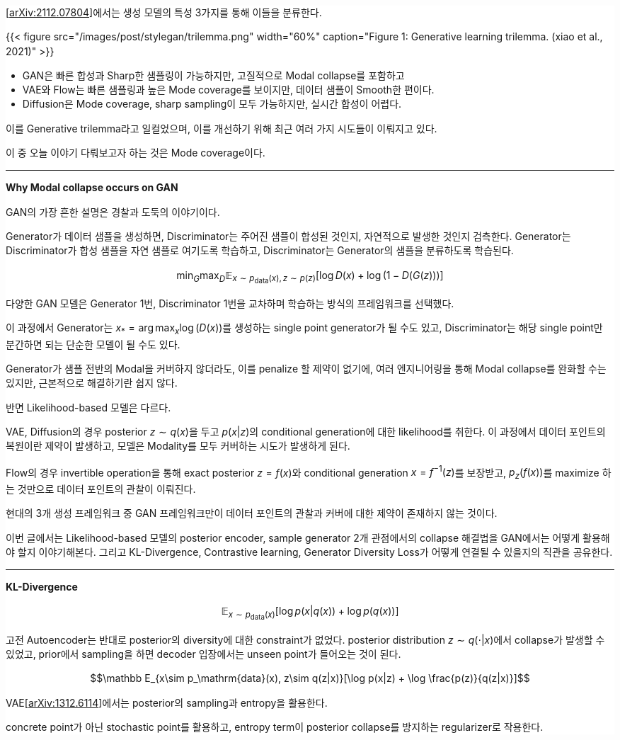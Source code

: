 [[arXiv:2112.07804](https://arxiv.org/abs/2112.07804)]에서는 생성 모델의 특성 3가지를 통해 이들을 분류한다.

{{< figure src="/images/post/stylegan/trilemma.png" width="60%" caption="Figure 1: Generative learning trilemma. (xiao et al., 2021)" >}}

- GAN은 빠른 합성과 Sharp한 샘플링이 가능하지만, 고질적으로 Modal collapse를 포함하고
- VAE와 Flow는 빠른 샘플링과 높은 Mode coverage를 보이지만, 데이터 샘플이 Smooth한 편이다.
- Diffusion은 Mode coverage, sharp sampling이 모두 가능하지만, 실시간 합성이 어렵다.

이를 Generative trilemma라고 일컬었으며, 이를 개선하기 위해 최근 여러 가지 시도들이 이뤄지고 있다.

이 중 오늘 이야기 다뤄보고자 하는 것은 Mode coverage이다.

---

**Why Modal collapse occurs on GAN**

GAN의 가장 흔한 설명은 경찰과 도둑의 이야기이다.

Generator가 데이터 샘플을 생성하면, Discriminator는 주어진 샘플이 합성된 것인지, 자연적으로 발생한 것인지 검측한다. Generator는 Discriminator가 합성 샘플을 자연 샘플로 여기도록 학습하고, Discriminator는 Generator의 샘플을 분류하도록 학습된다.

$$\min_G\max_D \mathbb E_{x\sim p_\mathrm{data}(x), z\sim p(z)}[\log D(x) + \log (1 - D(G(z)))]$$

다양한 GAN 모델은 Generator 1번, Discriminator 1번을 교차하며 학습하는 방식의 프레임워크를 선택했다.

이 과정에서 Generator는 $x_\ast = \arg\max_x \log(D(x))$를 생성하는 single point generator가 될 수도 있고, Discriminator는 해당 single point만 분간하면 되는 단순한 모델이 될 수도 있다.

Generator가 샘플 전반의 Modal을 커버하지 않더라도, 이를 penalize 할 제약이 없기에, 여러 엔지니어링을 통해 Modal collapse를 완화할 수는 있지만, 근본적으로 해결하기란 쉽지 않다.

반면 Likelihood-based 모델은 다르다.

VAE, Diffusion의 경우 posterior $z \sim q(x)$을 두고 $p(x|z)$의 conditional generation에 대한 likelihood를 취한다. 이 과정에서 데이터 포인트의 복원이란 제약이 발생하고, 모델은 Modality를 모두 커버하는 시도가 발생하게 된다.

Flow의 경우 invertible operation을 통해 exact posterior $z = f(x)$와 conditional generation $x = f^{-1}(z)$를 보장받고, $p_z(f(x))$를 maximize 하는 것만으로 데이터 포인트의 관찰이 이뤄진다.

현대의 3개 생성 프레임워크 중 GAN 프레임워크만이 데이터 포인트의 관찰과 커버에 대한 제약이 존재하지 않는 것이다.

이번 글에서는 Likelihood-based 모델의 posterior encoder, sample generator 2개 관점에서의 collapse 해결법을 GAN에서는 어떻게 활용해야 할지 이야기해본다. 그리고 KL-Divergence, Contrastive learning, Generator Diversity Loss가 어떻게 연결될 수 있을지의 직관을 공유한다.

---

**KL-Divergence**

$$\mathbb E_{x\sim p_\mathrm{data}(x)}[\log p(x|q(x)) + \log p(q(x))]$$

고전 Autoencoder는 반대로 posterior의 diversity에 대한 constraint가 없었다. posterior distribution $z\sim q(\cdot|x)$에서 collapse가 발생할 수 있었고, prior에서 sampling을 하면 decoder 입장에서는 unseen point가 들어오는 것이 된다.

$$\mathbb E_{x\sim p_\mathrm{data}(x), z\sim q(z|x)}[\log p(x|z) + \log \frac{p(z)}{q(z|x)}]$$

VAE[[arXiv:1312.6114](https://arxiv.org/abs/1312.6114)]에서는 posterior의 sampling과 entropy을 활용한다.

concrete point가 아닌 stochastic point를 활용하고, entropy term이 posterior collapse를 방지하는 regularizer로 작용한다. 

